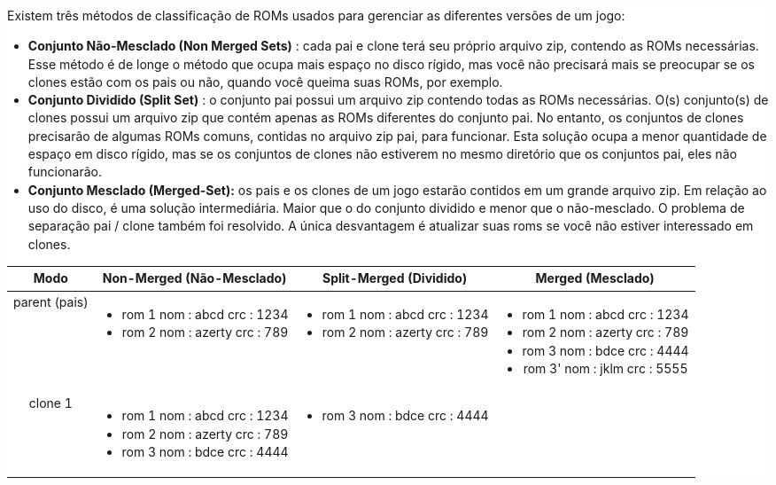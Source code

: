 Existem três métodos de classificação de ROMs usados ​​para gerenciar as diferentes versões de um jogo:

* **Conjunto Não-Mesclado \(Non Merged Sets\)** : cada pai e clone terá seu próprio arquivo zip, contendo as ROMs necessárias. Esse método é de longe o método que ocupa mais espaço no disco rígido, mas você não precisará mais se preocupar se os clones estão com os pais ou não, quando você queima suas ROMs, por exemplo.
* **Conjunto Dividido \(Split Set\)** : o conjunto pai possui um arquivo zip contendo todas as ROMs necessárias. O\(s\) conjunto\(s\) de clones possui um arquivo zip que contém apenas as ROMs diferentes do conjunto pai. No entanto, os conjuntos de clones precisarão de algumas ROMs comuns, contidas no arquivo zip pai, para funcionar. Esta solução ocupa a menor quantidade de espaço em disco rígido, mas se os conjuntos de clones não estiverem no mesmo diretório que os conjuntos pai, eles não funcionarão.
* **Conjunto Mesclado \(Merged-Set\):** os pais e os clones de um jogo estarão contidos em um grande arquivo zip. Em relação ao uso do disco, é uma solução intermediária. Maior que o do conjunto dividido e menor que o não-mesclado. O problema de separação pai / clone também foi resolvido. A única desvantagem é atualizar suas roms se você não estiver interessado em clones.​

<table>
  <thead>
    <tr>
      <th style="text-align:center">Modo</th>
      <th style="text-align:center">Non-Merged (N&#xE3;o-Mesclado)</th>
      <th style="text-align:center">Split-Merged (Dividido)</th>
      <th style="text-align:center">Merged (Mesclado)</th>
    </tr>
  </thead>
  <tbody>
    <tr>
      <td style="text-align:center">parent (pais)</td>
      <td style="text-align:center">
        <ul>
          <li>rom 1 nom : abcd crc : 1234</li>
          <li>rom 2 nom : azerty crc : 789</li>
        </ul>
      </td>
      <td style="text-align:center">
        <ul>
          <li>rom 1 nom : abcd crc : 1234</li>
          <li>rom 2 nom : azerty crc : 789</li>
        </ul>
      </td>
      <td style="text-align:center">
        <ul>
          <li>rom 1 nom : abcd crc : 1234</li>
          <li>rom 2 nom : azerty crc : 789</li>
          <li>rom 3 nom : bdce crc : 4444</li>
          <li>rom 3&apos; nom : jklm crc : 5555</li>
        </ul>
      </td>
    </tr>
    <tr>
      <td style="text-align:center">clone 1</td>
      <td style="text-align:center">
        <p></p>
        <ul>
          <li>rom 1 nom : abcd crc : 1234</li>
          <li>rom 2 nom : azerty crc : 789</li>
          <li>rom 3 nom : bdce crc : 4444</li>
        </ul>
      </td>
      <td style="text-align:center">
        <ul>
          <li>rom 3 nom : bdce crc : 4444</li>